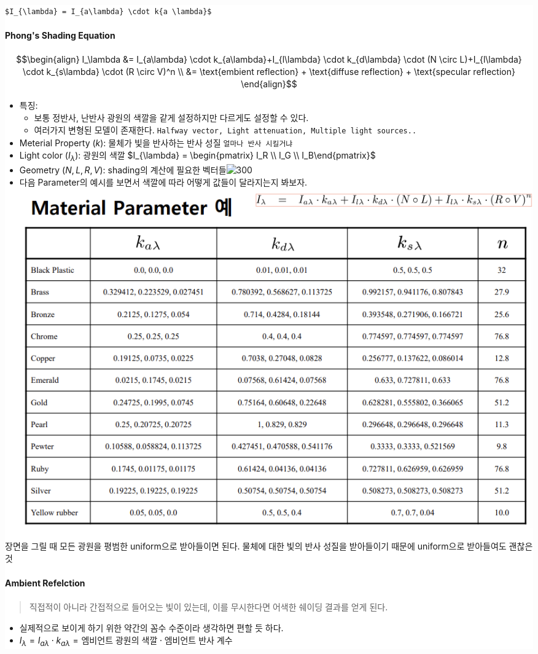 	$I_{\lambda} = I_{a\lambda} \cdot k{a \lambda}$

#### Phong's Shading Equation
$$\begin{align}
I_\lambda &= I_{a\lambda} \cdot k_{a\lambda}+I_{l\lambda} \cdot k_{d\lambda} \cdot (N \circ L)+I_{l\lambda} \cdot k_{s\lambda} \cdot (R \circ V)^n \\
&= \text{embient reflection} + \text{diffuse reflection} + \text{specular reflection}
\end{align}$$
- 특징:
	- 보통 정반사, 난반사 광원의 색깔을 같게 설정하지만 다르게도 설정할 수 있다.
	- 여러가지 변형된 모델이 존재한다. `Halfway vector, Light attenuation, Multiple light sources..`
- Meterial Property ($k$): 물체가 빛을 반사하는 반사 성질 `얼마나 반사 시킬거냐`
- Light color ($I_{\lambda}$): 광원의 색깔
	$I_{\lambda} = \begin{pmatrix} I_R \\ I_G \\ I_B\end{pmatrix}$
- Geometry ($N, L, R, V$): shading의 계산에 필요한 벡터들![300](https://www.dropbox.com/s/n3uopnv6ponejes/phong_reflection_vectors.png?raw=1)
- 다음 Parameter의 예시를 보면서 색깔에 따라 어떻게 값들이 달라지는지 봐보자.![600](../z.%20Docs/img/Pasted%20image%2020240530124809.png)

장면을 그릴 때 모든 광원을 평범한 uniform으로 받아들이면 된다.
물체에 대한 빛의 반사 성질을 받아들이기 때문에 uniform으로 받아들여도 괜찮은 것

#### Ambient Refelction
> 직접적이 아니라 간접적으로 들어오는 빛이 있는데, 이를 무시한다면 어색한 쉐이딩 결과를 얻게 된다.
- 실제적으로 보이게 하기 위한 약간의 꼼수 수준이라 생각하면 편할 듯 하다.
- $I_{\lambda} = I_{a\lambda} \cdot k_{a\lambda} = \text{엠비언트 광원의 색깔} \cdot \text{엠비언트 반사 계수}$
